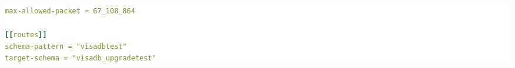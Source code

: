 ```yaml
max-allowed-packet = 67_108_864

[[routes]]
schema-pattern = "visadbtest"
target-schema = "visadb_upgradetest"
```